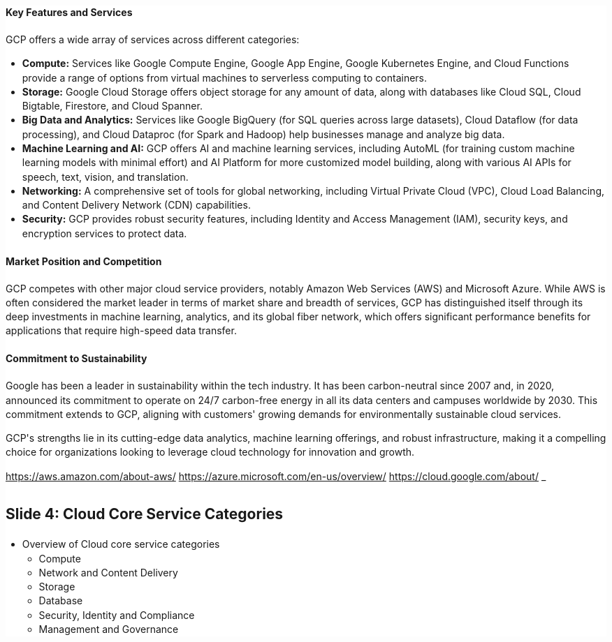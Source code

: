 #### Key Features and Services

GCP offers a wide array of services across different categories:

- **Compute:** Services like Google Compute Engine, Google App Engine, Google Kubernetes Engine, and Cloud Functions provide a range of options from virtual machines to serverless computing to containers.
- **Storage:** Google Cloud Storage offers object storage for any amount of data, along with databases like Cloud SQL, Cloud Bigtable, Firestore, and Cloud Spanner.
- **Big Data and Analytics:** Services like Google BigQuery (for SQL queries across large datasets), Cloud Dataflow (for data processing), and Cloud Dataproc (for Spark and Hadoop) help businesses manage and analyze big data.
- **Machine Learning and AI:** GCP offers AI and machine learning services, including AutoML (for training custom machine learning models with minimal effort) and AI Platform for more customized model building, along with various AI APIs for speech, text, vision, and translation.
- **Networking:** A comprehensive set of tools for global networking, including Virtual Private Cloud (VPC), Cloud Load Balancing, and Content Delivery Network (CDN) capabilities.
- **Security:** GCP provides robust security features, including Identity and Access Management (IAM), security keys, and encryption services to protect data.

#### Market Position and Competition

GCP competes with other major cloud service providers, notably Amazon Web Services (AWS) and Microsoft Azure. While AWS is often considered the market leader in terms of market share and breadth of services, GCP has distinguished itself through its deep investments in machine learning, analytics, and its global fiber network, which offers significant performance benefits for applications that require high-speed data transfer.

#### Commitment to Sustainability

Google has been a leader in sustainability within the tech industry. It has been carbon-neutral since 2007 and, in 2020, announced its commitment to operate on 24/7 carbon-free energy in all its data centers and campuses worldwide by 2030. This commitment extends to GCP, aligning with customers' growing demands for environmentally sustainable cloud services.

GCP's strengths lie in its cutting-edge data analytics, machine learning offerings, and robust infrastructure, making it a compelling choice for organizations looking to leverage cloud technology for innovation and growth.

https://aws.amazon.com/about-aws/
https://azure.microsoft.com/en-us/overview/
https://cloud.google.com/about/
_

## Slide 4: Cloud Core Service Categories

- Overview of Cloud core service categories
  - Compute
  - Network and Content Delivery
  - Storage
  - Database
  - Security, Identity and Compliance
  - Management and Governance
